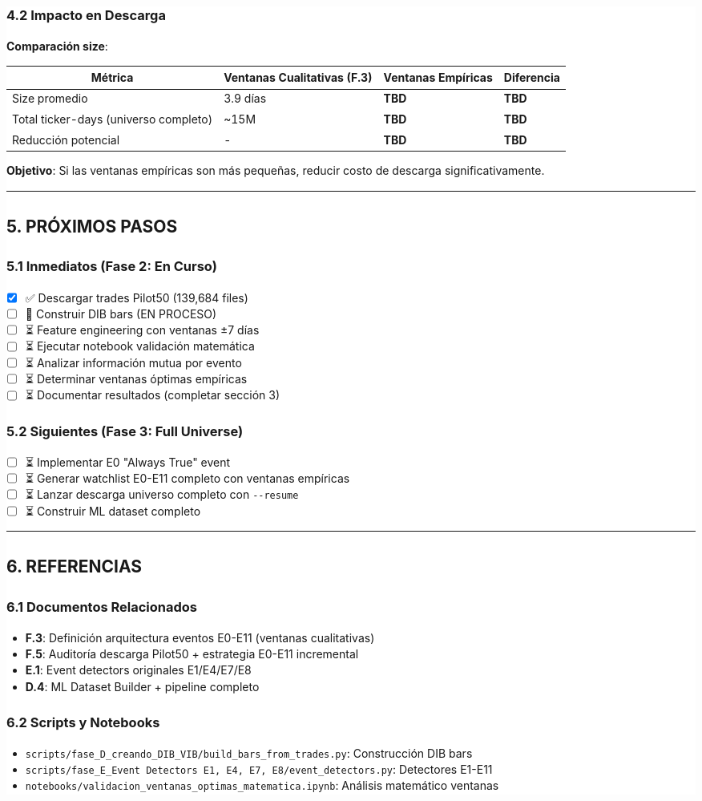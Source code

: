 ### 4.2 Impacto en Descarga

**Comparación size**:

| Métrica | Ventanas Cualitativas (F.3) | Ventanas Empíricas | Diferencia |
|---------|-----------------------------|--------------------|------------|
| Size promedio | 3.9 días | **TBD** | **TBD** |
| Total ticker-days (universo completo) | ~15M | **TBD** | **TBD** |
| Reducción potencial | - | **TBD** | **TBD** |

**Objetivo**: Si las ventanas empíricas son más pequeñas, reducir costo de descarga significativamente.

---

## 5. PRÓXIMOS PASOS

### 5.1 Inmediatos (Fase 2: En Curso)

- [x] ✅ Descargar trades Pilot50 (139,684 files)
- [ ] 🔄 Construir DIB bars (EN PROCESO)
- [ ] ⏳ Feature engineering con ventanas ±7 días
- [ ] ⏳ Ejecutar notebook validación matemática
- [ ] ⏳ Analizar información mutua por evento
- [ ] ⏳ Determinar ventanas óptimas empíricas
- [ ] ⏳ Documentar resultados (completar sección 3)

### 5.2 Siguientes (Fase 3: Full Universe)

- [ ] ⏳ Implementar E0 "Always True" event
- [ ] ⏳ Generar watchlist E0-E11 completo con ventanas empíricas
- [ ] ⏳ Lanzar descarga universo completo con `--resume`
- [ ] ⏳ Construir ML dataset completo

---

## 6. REFERENCIAS

### 6.1 Documentos Relacionados

- **F.3**: Definición arquitectura eventos E0-E11 (ventanas cualitativas)
- **F.5**: Auditoría descarga Pilot50 + estrategia E0-E11 incremental
- **E.1**: Event detectors originales E1/E4/E7/E8
- **D.4**: ML Dataset Builder + pipeline completo

### 6.2 Scripts y Notebooks

- `scripts/fase_D_creando_DIB_VIB/build_bars_from_trades.py`: Construcción DIB bars
- `scripts/fase_E_Event Detectors E1, E4, E7, E8/event_detectors.py`: Detectores E1-E11
- `notebooks/validacion_ventanas_optimas_matematica.ipynb`: Análisis matemático ventanas
